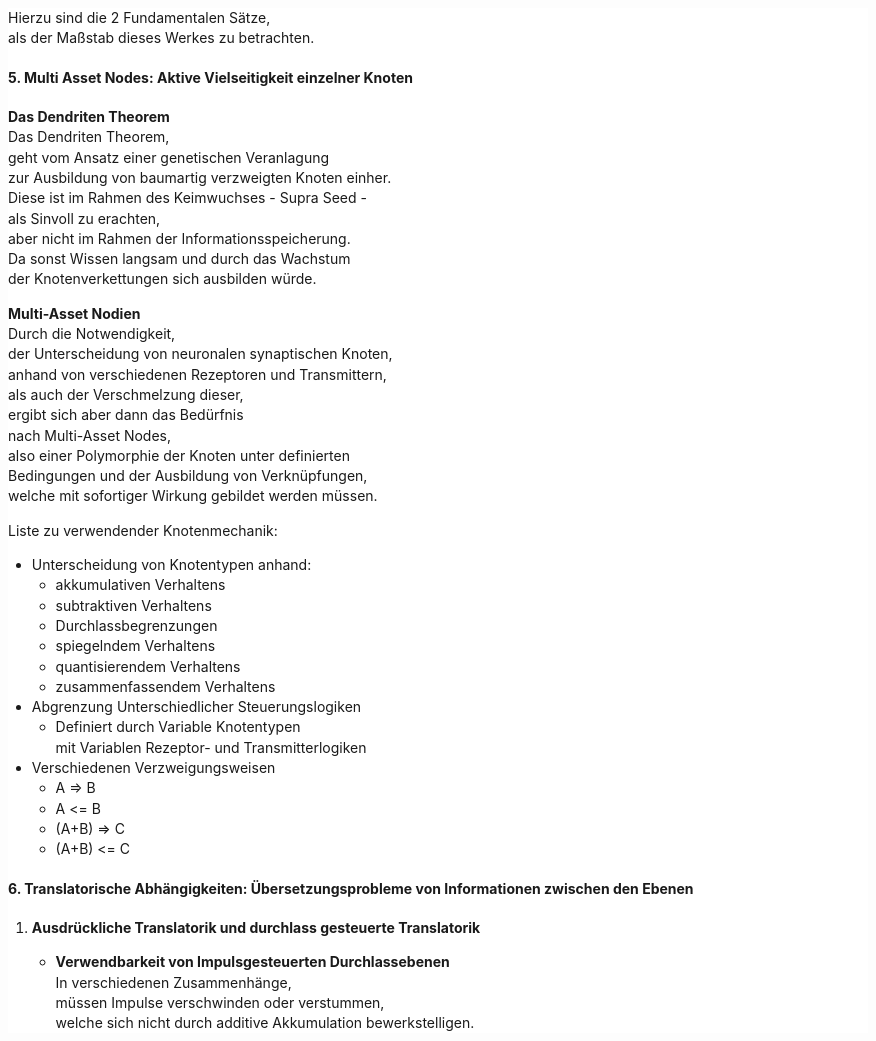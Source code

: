 Hierzu sind die 2 Fundamentalen Sätze,  
als der Maßstab dieses Werkes zu betrachten.  
  
#### 5. Multi Asset Nodes: Aktive Vielseitigkeit einzelner Knoten  
  
**Das Dendriten Theorem**  
Das Dendriten Theorem,  
geht vom Ansatz einer genetischen Veranlagung  
zur Ausbildung von baumartig verzweigten Knoten einher.  
Diese ist im Rahmen des Keimwuchses - Supra Seed -  
als Sinvoll zu erachten,  
aber nicht im Rahmen der Informationsspeicherung.  
Da sonst Wissen langsam und durch das Wachstum  
der Knotenverkettungen sich ausbilden würde.  
  
**Multi-Asset Nodien**  
Durch die Notwendigkeit,  
der Unterscheidung von neuronalen synaptischen Knoten,  
anhand von verschiedenen Rezeptoren und Transmittern,  
als auch der Verschmelzung dieser,  
ergibt sich aber dann das Bedürfnis  
nach Multi-Asset Nodes,  
also einer Polymorphie der Knoten unter definierten  
Bedingungen und der Ausbildung von Verknüpfungen,  
welche mit sofortiger Wirkung gebildet werden müssen.  
  
Liste zu verwendender Knotenmechanik:  
  
- Unterscheidung von Knotentypen anhand:  
  - akkumulativen Verhaltens  
  - subtraktiven Verhaltens  
  - Durchlassbegrenzungen  
  - spiegelndem Verhaltens  
  - quantisierendem Verhaltens  
  - zusammenfassendem Verhaltens  
- Abgrenzung Unterschiedlicher Steuerungslogiken  
  - Definiert durch Variable Knotentypen  
    mit Variablen Rezeptor- und Transmitterlogiken  
- Verschiedenen Verzweigungsweisen  
  - A => B  
  - A <= B  
  - (A+B) => C  
  - (A+B) <= C  
  
#### 6. Translatorische Abhängigkeiten: Übersetzungsprobleme von Informationen zwischen den Ebenen  
  
1. **Ausdrückliche Translatorik und durchlass gesteuerte Translatorik**  
  
   - **Verwendbarkeit von Impulsgesteuerten Durchlassebenen**  
     In verschiedenen Zusammenhänge,  
     müssen Impulse verschwinden oder verstummen,  
     welche sich nicht durch additive Akkumulation bewerkstelligen.  
  